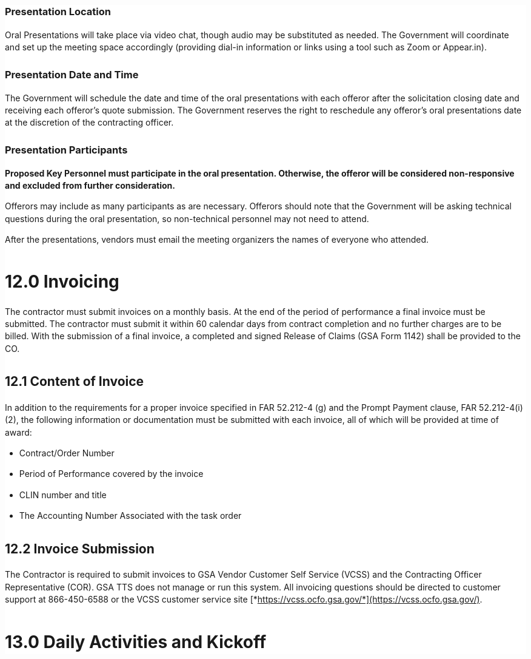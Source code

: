 ### Presentation Location

Oral Presentations will take place via video chat, though audio may be substituted as needed. The Government will coordinate and set up the meeting space accordingly (providing dial-in information or links using a tool such as Zoom or Appear.in).

### Presentation Date and Time

The Government will schedule the date and time of the oral presentations with each offeror after the solicitation closing date and receiving each offeror’s quote submission. The Government reserves the right to reschedule any offeror’s oral presentations date at the discretion of the contracting officer.

### Presentation Participants

**Proposed Key Personnel must participate in the oral presentation. Otherwise, the offeror will be considered non-responsive and excluded from further consideration.**

Offerors may include as many participants as are necessary. Offerors should note that the Government will be asking technical questions during the oral presentation, so non-technical personnel may not need to attend.

After the presentations, vendors must email the meeting organizers the names of everyone who attended.

12.0 Invoicing
==============

The contractor must submit invoices on a monthly basis. At the end of the period of performance a final invoice must be submitted. The contractor must submit it within 60 calendar days from contract completion and no further charges are to be billed. With the submission of a final invoice, a completed and signed Release of Claims (GSA Form 1142) shall be provided to the CO.

12.1 Content of Invoice
-----------------------

In addition to the requirements for a proper invoice specified in FAR 52.212-4 (g) and the Prompt Payment clause, FAR 52.212-4(i)(2), the following information or documentation must be submitted with each invoice, all of which will be provided at time of award:

-   Contract/Order Number

-   Period of Performance covered by the invoice

-   CLIN number and title

-   The Accounting Number Associated with the task order

12.2 Invoice Submission
-----------------------

The Contractor is required to submit invoices to GSA Vendor Customer Self Service (VCSS) and the Contracting Officer Representative (COR). GSA TTS does not manage or run this system. All invoicing questions should be directed to customer support at 866-450-6588 or the VCSS customer service site [*https://vcss.ocfo.gsa.gov/*](https://vcss.ocfo.gsa.gov/).

13.0 Daily Activities and Kickoff
=================================
